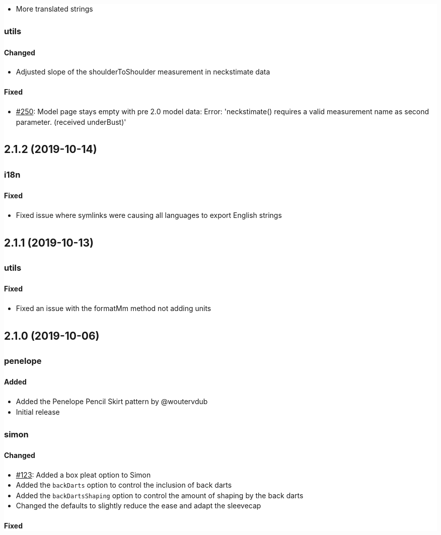  - More translated strings

### utils

#### Changed

 - Adjusted slope of the shoulderToShoulder measurement in neckstimate data

#### Fixed

 - [#250](https://github.com/freesewing/freesewing.org/issues/250): Model page stays empty with pre 2.0 model data: Error: 'neckstimate() requires a valid measurement name as second parameter. (received underBust)'


## 2.1.2 (2019-10-14)

### i18n

#### Fixed

 - Fixed issue where symlinks were causing all languages to export English strings


## 2.1.1 (2019-10-13)

### utils

#### Fixed

 - Fixed an issue with the formatMm method not adding units


## 2.1.0 (2019-10-06)

### penelope

#### Added

 - Added the Penelope Pencil Skirt pattern by @woutervdub
 - Initial release

### simon

#### Changed

 - [#123](https://github.com/freesewing/freesewing/issues/123): Added a box pleat option to Simon
 - Added the `backDarts` option to control the inclusion of back darts
 - Added the `backDartsShaping` option to control the amount of shaping by the back darts
 - Changed the defaults to slightly reduce the ease and adapt the sleevecap

#### Fixed
